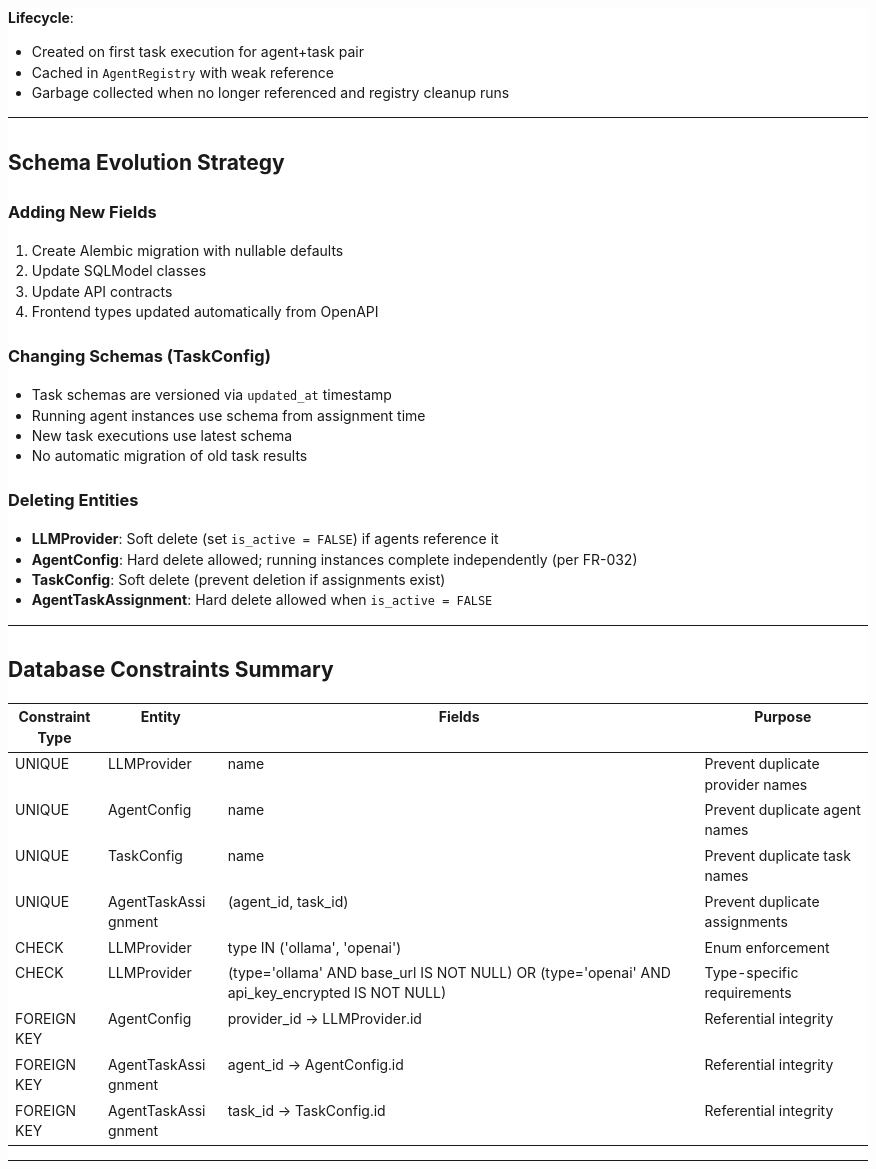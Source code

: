 **Lifecycle**:
- Created on first task execution for agent+task pair
- Cached in `AgentRegistry` with weak reference
- Garbage collected when no longer referenced and registry cleanup runs

---

## Schema Evolution Strategy

### Adding New Fields
1. Create Alembic migration with nullable defaults
2. Update SQLModel classes
3. Update API contracts
4. Frontend types updated automatically from OpenAPI

### Changing Schemas (TaskConfig)
- Task schemas are versioned via `updated_at` timestamp
- Running agent instances use schema from assignment time
- New task executions use latest schema
- No automatic migration of old task results

### Deleting Entities
- **LLMProvider**: Soft delete (set `is_active = FALSE`) if agents reference it
- **AgentConfig**: Hard delete allowed; running instances complete independently (per FR-032)
- **TaskConfig**: Soft delete (prevent deletion if assignments exist)
- **AgentTaskAssignment**: Hard delete allowed when `is_active = FALSE`

---

## Database Constraints Summary

| Constraint Type | Entity | Fields | Purpose |
|----------------|--------|--------|---------|
| UNIQUE | LLMProvider | name | Prevent duplicate provider names |
| UNIQUE | AgentConfig | name | Prevent duplicate agent names |
| UNIQUE | TaskConfig | name | Prevent duplicate task names |
| UNIQUE | AgentTaskAssignment | (agent_id, task_id) | Prevent duplicate assignments |
| CHECK | LLMProvider | type IN ('ollama', 'openai') | Enum enforcement |
| CHECK | LLMProvider | (type='ollama' AND base_url IS NOT NULL) OR (type='openai' AND api_key_encrypted IS NOT NULL) | Type-specific requirements |
| FOREIGN KEY | AgentConfig | provider_id → LLMProvider.id | Referential integrity |
| FOREIGN KEY | AgentTaskAssignment | agent_id → AgentConfig.id | Referential integrity |
| FOREIGN KEY | AgentTaskAssignment | task_id → TaskConfig.id | Referential integrity |

---

